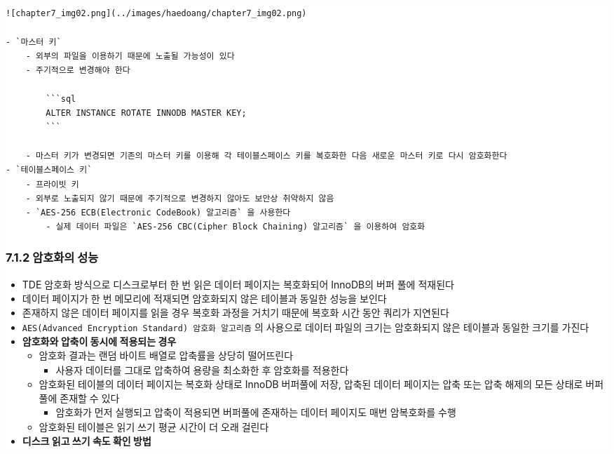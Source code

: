     ![chapter7_img02.png](../images/haedoang/chapter7_img02.png)
    
    - `마스터 키`
        - 외부의 파일을 이용하기 때문에 노출될 가능성이 있다
        - 주기적으로 변경해야 한다
            
            ```sql
            ALTER INSTANCE ROTATE INNODB MASTER KEY;
            ```
            
        - 마스터 키가 변경되면 기존의 마스터 키를 이용해 각 테이블스페이스 키를 복호화한 다음 새로운 마스터 키로 다시 암호화한다
    - `테이블스페이스 키`
        - 프라이빗 키
        - 외부로 노출되지 않기 때문에 주기적으로 변경하지 않아도 보안상 취약하지 않음
        - `AES-256 ECB(Electronic CodeBook) 알고리즘` 을 사용한다
            - 실제 데이터 파일은 `AES-256 CBC(Cipher Block Chaining) 알고리즘` 을 이용하여 암호화

### 7.1.2 암호화의 성능

- TDE 암호화 방식으로 디스크로부터 한 번 읽은 데이터 페이지는 복호화되어 InnoDB의 버퍼 풀에 적재된다
- 데이터 페이지가 한 번 메모리에 적재되면 암호화되지 않은 테이블과 동일한 성능을 보인다
- 존재하지 않은 데이터 페이지를 읽을 경우 복호화 과정을 거치기 때문에 복호화 시간 동안 쿼리가 지연된다
- `AES(Advanced Encryption Standard) 암호화 알고리즘` 의  사용으로 데이터 파일의 크기는 암호화되지 않은 테이블과 동일한 크기를 가진다
- **암호화와 압축이 동시에 적용되는 경우**
    - 암호화 결과는 랜덤 바이트 배열로 압축률을 상당히 떨어뜨린다
        - 사용자 데이터를 그대로 압축하여 용량을 최소화한 후 암호화를 적용한다
    - 암호화된 테이블의 데이터 페이지는 복호화 상태로 InnoDB 버퍼풀에 저장, 압축된 데이터 페이지는 압축 또는 압축 해제의 모든 상태로 버퍼풀에 존재할 수 있다
        - 암호화가 먼저 실행되고 압축이 적용되면 버퍼풀에 존재하는 데이터 페이지도 매번 암복호화를 수행
    - 암호화된 테이블은 읽기 쓰기 평균 시간이 더 오래 걸린다
- **디스크 읽고 쓰기 속도 확인 방법**
    
